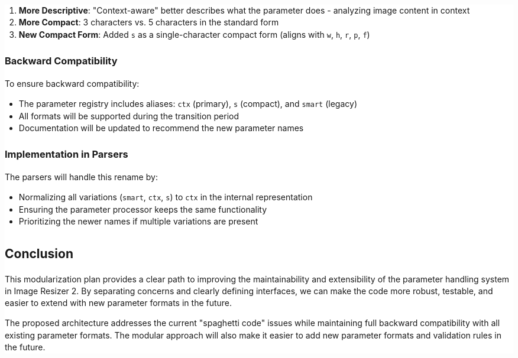 1. **More Descriptive**: "Context-aware" better describes what the parameter does - analyzing image content in context
2. **More Compact**: 3 characters vs. 5 characters in the standard form
3. **New Compact Form**: Added `s` as a single-character compact form (aligns with `w`, `h`, `r`, `p`, `f`)

### Backward Compatibility

To ensure backward compatibility:
- The parameter registry includes aliases: `ctx` (primary), `s` (compact), and `smart` (legacy)
- All formats will be supported during the transition period
- Documentation will be updated to recommend the new parameter names

### Implementation in Parsers

The parsers will handle this rename by:
- Normalizing all variations (`smart`, `ctx`, `s`) to `ctx` in the internal representation
- Ensuring the parameter processor keeps the same functionality
- Prioritizing the newer names if multiple variations are present

## Conclusion

This modularization plan provides a clear path to improving the maintainability and extensibility of the parameter handling system in Image Resizer 2. By separating concerns and clearly defining interfaces, we can make the code more robust, testable, and easier to extend with new parameter formats in the future.

The proposed architecture addresses the current "spaghetti code" issues while maintaining full backward compatibility with all existing parameter formats. The modular approach will also make it easier to add new parameter formats and validation rules in the future.